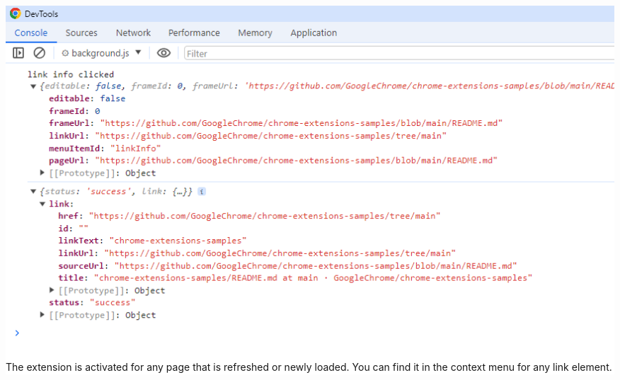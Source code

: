 ![](images/console-background.png)

The extension is activated for any page that is refreshed or newly loaded. You can find it in the context menu for any link element.
